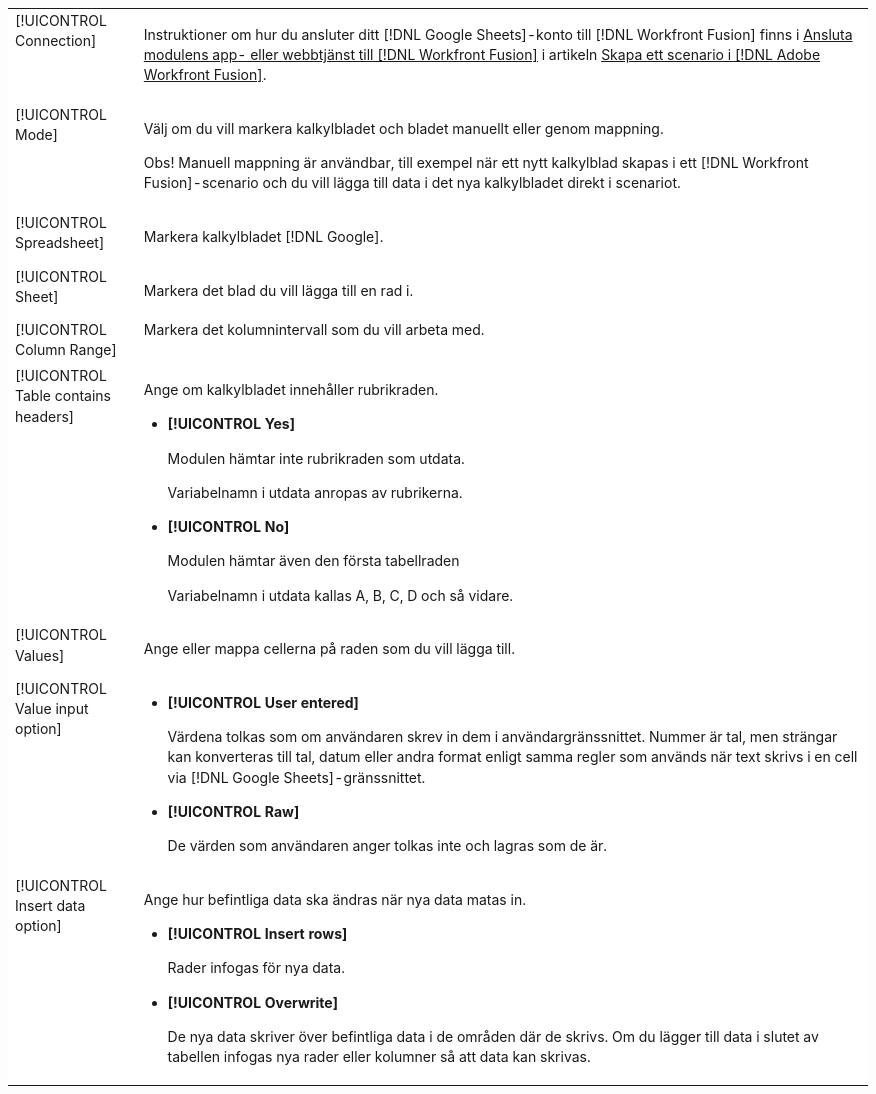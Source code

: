 <table style="table-layout:auto"> 
 <col> 
 <col> 
 <tbody> 
  <tr> 
   <td>[!UICONTROL Connection] </td> 
   <td> <p>Instruktioner om hur du ansluter ditt [!DNL Google Sheets]-konto till [!DNL Workfront Fusion] finns i <a href="../../workfront-fusion/scenarios/create-a-scenario.md#connect" class="MCXref xref">Ansluta modulens app- eller webbtjänst till [!DNL Workfront Fusion]</a> i artikeln <a href="../../workfront-fusion/scenarios/create-a-scenario.md" class="MCXref xref">Skapa ett scenario i [!DNL Adobe Workfront Fusion]</a>.</p> </td> 
  </tr> 
  <tr> 
   <td>[!UICONTROL Mode]</td> 
   <td> <p>Välj om du vill markera kalkylbladet och bladet manuellt eller genom mappning.</p> <p>Obs! Manuell mappning är användbar, till exempel när ett nytt kalkylblad skapas i ett [!DNL Workfront Fusion]-scenario och du vill lägga till data i det nya kalkylbladet direkt i scenariot.</p> </td> 
  </tr> 
  <tr> 
   <td>[!UICONTROL Spreadsheet] </td> 
   <td> <p>Markera kalkylbladet [!DNL Google].</p> </td> 
  </tr> 
  <tr> 
   <td>[!UICONTROL Sheet] </td> 
   <td> <p>Markera det blad du vill lägga till en rad i.</p> </td> 
  </tr> 
  <tr> 
   <td>[!UICONTROL Column Range]</td> 
   <td>Markera det kolumnintervall som du vill arbeta med.</td> 
  </tr> 
  <tr> 
   <td>[!UICONTROL Table contains headers]</td> 
   <td> <p> Ange om kalkylbladet innehåller rubrikraden.</p> 
    <ul> 
     <li> <p><strong>[!UICONTROL Yes]</strong> </p> <p>Modulen hämtar inte rubrikraden som utdata. </p> <p>Variabelnamn i utdata anropas av rubrikerna.</p> </li> 
     <li> <p><strong>[!UICONTROL No]</strong> </p> <p>Modulen hämtar även den första tabellraden</p> <p>Variabelnamn i utdata kallas A, B, C, D och så vidare.</p> </li> 
    </ul> </td> 
  </tr> 
  <tr> 
   <td>[!UICONTROL Values] </td> 
   <td> <p>Ange eller mappa cellerna på raden som du vill lägga till.</p> </td> 
  </tr> 
  <tr> 
   <td>[!UICONTROL Value input option]</td> 
   <td> 
    <ul> 
     <li> <p><strong>[!UICONTROL User entered]</strong></p> <p>Värdena tolkas som om användaren skrev in dem i användargränssnittet. Nummer är tal, men strängar kan konverteras till tal, datum eller andra format enligt samma regler som används när text skrivs i en cell via [!DNL Google Sheets]-gränssnittet.</p> </li> 
     <li> <p><strong>[!UICONTROL Raw]</strong> </p> <p> De värden som användaren anger tolkas inte och lagras som de är. </p> </li> 
    </ul> </td> 
  </tr> 
  <tr> 
   <td>[!UICONTROL Insert data option]</td> 
   <td> <p>Ange hur befintliga data ska ändras när nya data matas in. </p> 
    <ul> 
     <li> <p><strong>[!UICONTROL Insert rows]</strong></p> <p>Rader infogas för nya data.</p> </li> 
     <li> <p><strong>[!UICONTROL Overwrite]</strong> </p> <p>De nya data skriver över befintliga data i de områden där de skrivs. Om du lägger till data i slutet av tabellen infogas nya rader eller kolumner så att data kan skrivas.</p> </li> 